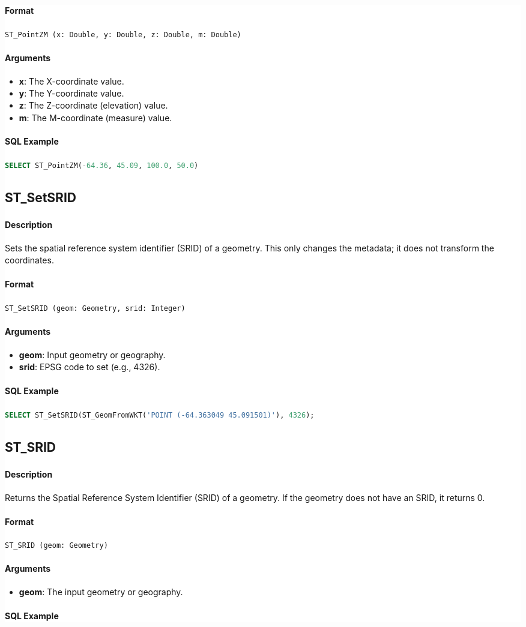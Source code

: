 #### Format

`ST_PointZM (x: Double, y: Double, z: Double, m: Double)`

#### Arguments

  * **x**: The X-coordinate value.
  * **y**: The Y-coordinate value.
  * **z**: The Z-coordinate (elevation) value.
  * **m**: The M-coordinate (measure) value.

#### SQL Example

```sql
SELECT ST_PointZM(-64.36, 45.09, 100.0, 50.0)
```

## ST_SetSRID

#### Description

Sets the spatial reference system identifier (SRID) of a geometry. This only changes the metadata; it does not transform the coordinates.

#### Format

`ST_SetSRID (geom: Geometry, srid: Integer)`

#### Arguments

  * **geom**: Input geometry or geography.
  * **srid**: EPSG code to set (e.g., 4326).

#### SQL Example

```sql
SELECT ST_SetSRID(ST_GeomFromWKT('POINT (-64.363049 45.091501)'), 4326);
```

## ST_SRID

#### Description

Returns the Spatial Reference System Identifier (SRID) of a geometry. If the geometry does not have an SRID, it returns 0.

#### Format

`ST_SRID (geom: Geometry)`

#### Arguments

  * **geom**: The input geometry or geography.

#### SQL Example
